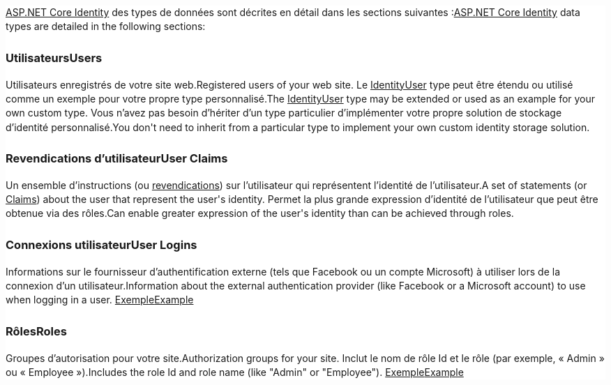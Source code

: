<span data-ttu-id="c4ad7-135">[ASP.NET Core Identity](https://github.com/aspnet/identity) des types de données sont décrites en détail dans les sections suivantes :</span><span class="sxs-lookup"><span data-stu-id="c4ad7-135">[ASP.NET Core Identity](https://github.com/aspnet/identity) data types are detailed in the following sections:</span></span>

### <a name="users"></a><span data-ttu-id="c4ad7-136">Utilisateurs</span><span class="sxs-lookup"><span data-stu-id="c4ad7-136">Users</span></span>

<span data-ttu-id="c4ad7-137">Utilisateurs enregistrés de votre site web.</span><span class="sxs-lookup"><span data-stu-id="c4ad7-137">Registered users of your web site.</span></span> <span data-ttu-id="c4ad7-138">Le [IdentityUser](https://docs.microsoft.com/aspnet/core/api/microsoft.aspnet.identity.corecompat.identityuser) type peut être étendu ou utilisé comme un exemple pour votre propre type personnalisé.</span><span class="sxs-lookup"><span data-stu-id="c4ad7-138">The [IdentityUser](https://docs.microsoft.com/aspnet/core/api/microsoft.aspnet.identity.corecompat.identityuser) type may be extended or used as an example for your own custom type.</span></span> <span data-ttu-id="c4ad7-139">Vous n’avez pas besoin d’hériter d’un type particulier d’implémenter votre propre solution de stockage d’identité personnalisé.</span><span class="sxs-lookup"><span data-stu-id="c4ad7-139">You don't need to inherit from a particular type to implement your own custom identity storage solution.</span></span>

### <a name="user-claims"></a><span data-ttu-id="c4ad7-140">Revendications d’utilisateur</span><span class="sxs-lookup"><span data-stu-id="c4ad7-140">User Claims</span></span>

<span data-ttu-id="c4ad7-141">Un ensemble d’instructions (ou [revendications](https://docs.microsoft.com//dotnet/api/system.security.claims.claim)) sur l’utilisateur qui représentent l’identité de l’utilisateur.</span><span class="sxs-lookup"><span data-stu-id="c4ad7-141">A set of statements (or [Claims](https://docs.microsoft.com//dotnet/api/system.security.claims.claim)) about the user that represent the user's identity.</span></span> <span data-ttu-id="c4ad7-142">Permet la plus grande expression d’identité de l’utilisateur que peut être obtenue via des rôles.</span><span class="sxs-lookup"><span data-stu-id="c4ad7-142">Can enable greater expression of the user's identity than can be achieved through roles.</span></span>

### <a name="user-logins"></a><span data-ttu-id="c4ad7-143">Connexions utilisateur</span><span class="sxs-lookup"><span data-stu-id="c4ad7-143">User Logins</span></span>

<span data-ttu-id="c4ad7-144">Informations sur le fournisseur d’authentification externe (tels que Facebook ou un compte Microsoft) à utiliser lors de la connexion d’un utilisateur.</span><span class="sxs-lookup"><span data-stu-id="c4ad7-144">Information about the external authentication provider (like Facebook or a Microsoft account) to use when logging in a user.</span></span> [<span data-ttu-id="c4ad7-145">Exemple</span><span class="sxs-lookup"><span data-stu-id="c4ad7-145">Example</span></span>](https://docs.microsoft.com/aspnet/core/api/microsoft.aspnet.identity.corecompat.identityuserlogin)

### <a name="roles"></a><span data-ttu-id="c4ad7-146">Rôles</span><span class="sxs-lookup"><span data-stu-id="c4ad7-146">Roles</span></span>

<span data-ttu-id="c4ad7-147">Groupes d’autorisation pour votre site.</span><span class="sxs-lookup"><span data-stu-id="c4ad7-147">Authorization groups for your site.</span></span> <span data-ttu-id="c4ad7-148">Inclut le nom de rôle Id et le rôle (par exemple, « Admin » ou « Employee »).</span><span class="sxs-lookup"><span data-stu-id="c4ad7-148">Includes the role Id and role name (like "Admin" or "Employee").</span></span> [<span data-ttu-id="c4ad7-149">Exemple</span><span class="sxs-lookup"><span data-stu-id="c4ad7-149">Example</span></span>](https://docs.microsoft.com/aspnet/core/api/microsoft.aspnet.identity.corecompat.identityrole)
